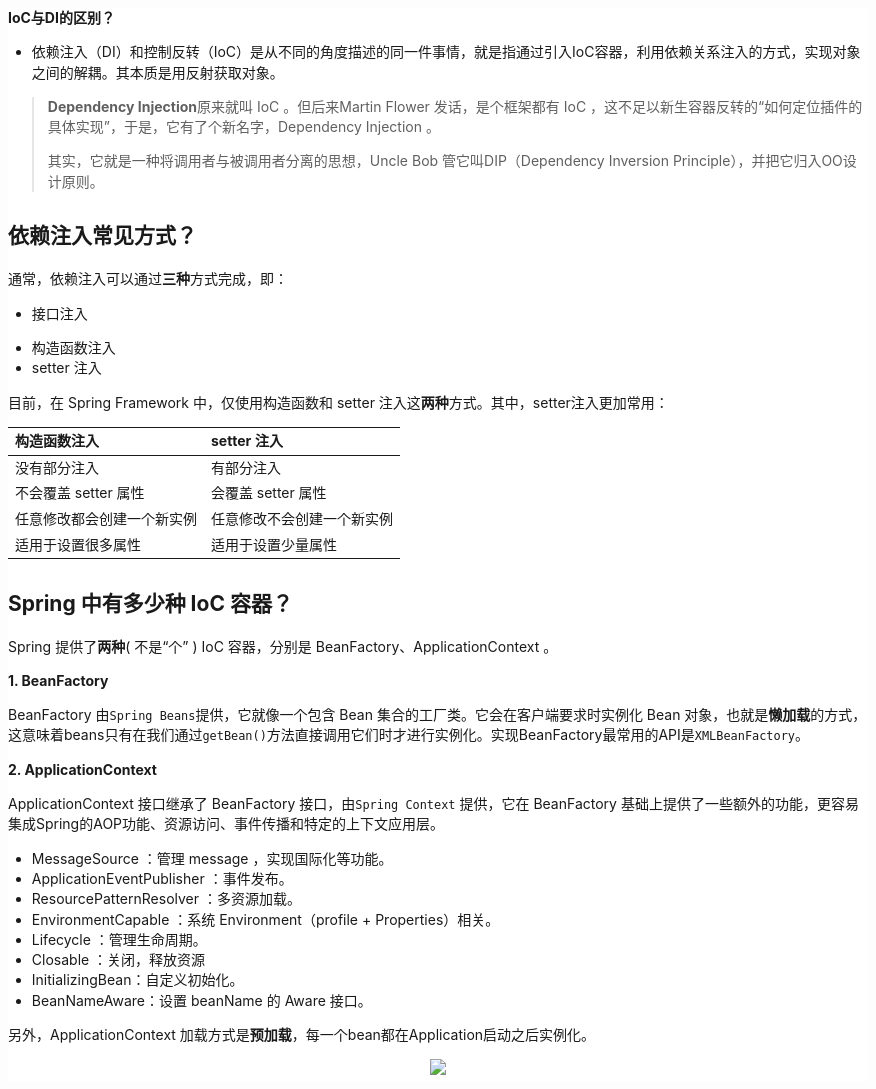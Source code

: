 **IoC与DI的区别？**

* 依赖注入（DI）和控制反转（IoC）是从不同的角度描述的同一件事情，就是指通过引入IoC容器，利用依赖关系注入的方式，实现对象之间的解耦。其本质是用反射获取对象。

> **Dependency Injection**原来就叫 IoC 。但后来Martin Flower 发话，是个框架都有 IoC ，这不足以新生容器反转的“如何定位插件的具体实现”，于是，它有了个新名字，Dependency Injection 。
> 
> 其实，它就是一种将调用者与被调用者分离的思想，Uncle Bob 管它叫DIP（Dependency Inversion Principle），并把它归入OO设计原则。

## 依赖注入常见方式？

通常，依赖注入可以通过**三种**方式完成，即：

* 接口注入

- 构造函数注入
- setter 注入

目前，在 Spring Framework 中，仅使用构造函数和 setter 注入这**两种**方式。其中，setter注入更加常用：

| 构造函数注入               | setter 注入                |
| :------------------------- | :------------------------- |
| 没有部分注入               | 有部分注入                 |
| 不会覆盖 setter 属性       | 会覆盖 setter 属性         |
| 任意修改都会创建一个新实例 | 任意修改不会创建一个新实例 |
| 适用于设置很多属性         | 适用于设置少量属性         |

## Spring 中有多少种 IoC 容器？

Spring 提供了**两种**( 不是“个” ) IoC 容器，分别是 BeanFactory、ApplicationContext 。

**1. BeanFactory**

BeanFactory 由`Spring Beans`提供，它就像一个包含 Bean 集合的工厂类。它会在客户端要求时实例化 Bean 对象，也就是**懒加载**的方式，这意味着beans只有在我们通过`getBean()`方法直接调用它们时才进行实例化。实现BeanFactory最常用的API是`XMLBeanFactory`。

**2. ApplicationContext**

ApplicationContext 接口继承了 BeanFactory 接口，由`Spring Context` 提供，它在 BeanFactory 基础上提供了一些额外的功能，更容易集成Spring的AOP功能、资源访问、事件传播和特定的上下文应用层。

- MessageSource ：管理 message ，实现国际化等功能。
- ApplicationEventPublisher ：事件发布。
- ResourcePatternResolver ：多资源加载。
- EnvironmentCapable ：系统 Environment（profile + Properties）相关。
- Lifecycle ：管理生命周期。
- Closable ：关闭，释放资源
- InitializingBean：自定义初始化。
- BeanNameAware：设置 beanName 的 Aware 接口。

另外，ApplicationContext 加载方式是**预加载**，每一个bean都在Application启动之后实例化。

<div align="center">  
<img src="https://img-blog.csdnimg.cn/20200910173222719.png" width="800px"/>
</div>
